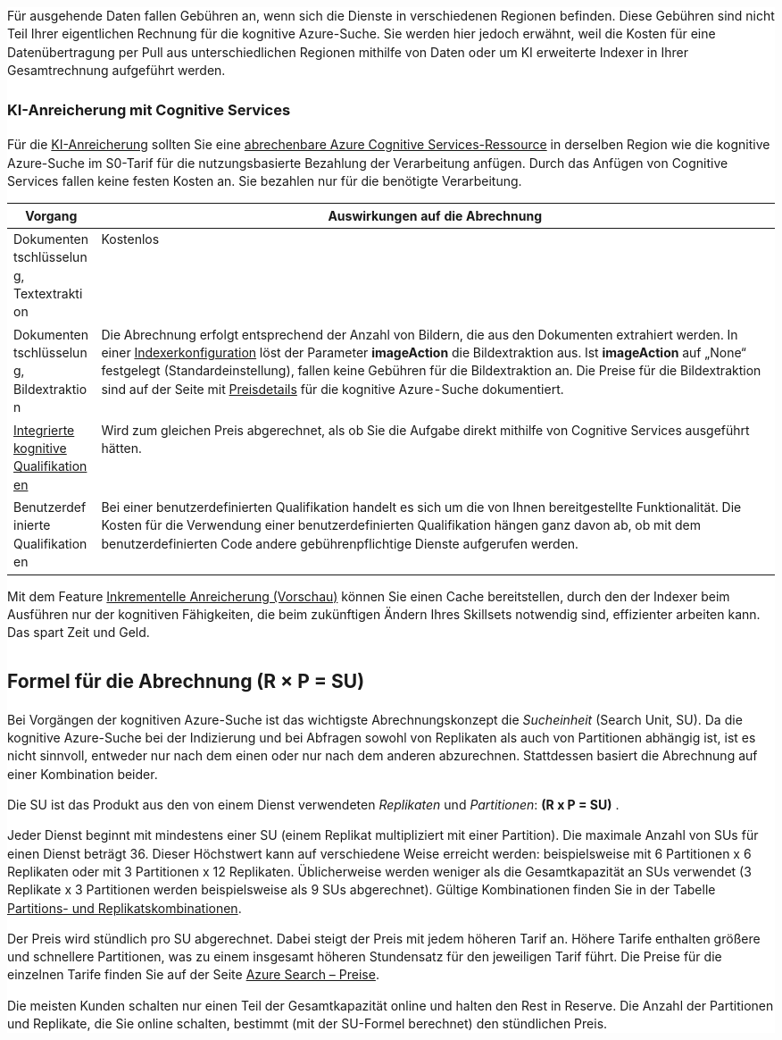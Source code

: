Für ausgehende Daten fallen Gebühren an, wenn sich die Dienste in verschiedenen Regionen befinden. Diese Gebühren sind nicht Teil Ihrer eigentlichen Rechnung für die kognitive Azure-Suche. Sie werden hier jedoch erwähnt, weil die Kosten für eine Datenübertragung per Pull aus unterschiedlichen Regionen mithilfe von Daten oder um KI erweiterte Indexer in Ihrer Gesamtrechnung aufgeführt werden.

### <a name="ai-enrichment-with-cognitive-services"></a>KI-Anreicherung mit Cognitive Services

Für die [KI-Anreicherung](cognitive-search-concept-intro.md) sollten Sie eine [abrechenbare Azure Cognitive Services-Ressource](cognitive-search-attach-cognitive-services.md) in derselben Region wie die kognitive Azure-Suche im S0-Tarif für die nutzungsbasierte Bezahlung der Verarbeitung anfügen. Durch das Anfügen von Cognitive Services fallen keine festen Kosten an. Sie bezahlen nur für die benötigte Verarbeitung.

| Vorgang | Auswirkungen auf die Abrechnung |
|-----------|----------------|
| Dokumententschlüsselung, Textextraktion | Kostenlos |
| Dokumententschlüsselung, Bildextraktion | Die Abrechnung erfolgt entsprechend der Anzahl von Bildern, die aus den Dokumenten extrahiert werden. In einer [Indexerkonfiguration](/rest/api/searchservice/create-indexer#indexer-parameters) löst der Parameter **imageAction** die Bildextraktion aus. Ist **imageAction** auf „None“ festgelegt (Standardeinstellung), fallen keine Gebühren für die Bildextraktion an. Die Preise für die Bildextraktion sind auf der Seite mit [Preisdetails](https://azure.microsoft.com/pricing/details/search/) für die kognitive Azure-Suche dokumentiert.|
| [Integrierte kognitive Qualifikationen](cognitive-search-predefined-skills.md) | Wird zum gleichen Preis abgerechnet, als ob Sie die Aufgabe direkt mithilfe von Cognitive Services ausgeführt hätten. |
| Benutzerdefinierte Qualifikationen | Bei einer benutzerdefinierten Qualifikation handelt es sich um die von Ihnen bereitgestellte Funktionalität. Die Kosten für die Verwendung einer benutzerdefinierten Qualifikation hängen ganz davon ab, ob mit dem benutzerdefinierten Code andere gebührenpflichtige Dienste aufgerufen werden. |

Mit dem Feature [Inkrementelle Anreicherung (Vorschau)](cognitive-search-incremental-indexing-conceptual.md) können Sie einen Cache bereitstellen, durch den der Indexer beim Ausführen nur der kognitiven Fähigkeiten, die beim zukünftigen Ändern Ihres Skillsets notwendig sind, effizienter arbeiten kann. Das spart Zeit und Geld.

<a name="search-units"></a>

## <a name="billing-formula-r-x-p--su"></a>Formel für die Abrechnung (R × P = SU)

Bei Vorgängen der kognitiven Azure-Suche ist das wichtigste Abrechnungskonzept die *Sucheinheit* (Search Unit, SU). Da die kognitive Azure-Suche bei der Indizierung und bei Abfragen sowohl von Replikaten als auch von Partitionen abhängig ist, ist es nicht sinnvoll, entweder nur nach dem einen oder nur nach dem anderen abzurechnen. Stattdessen basiert die Abrechnung auf einer Kombination beider.

Die SU ist das Produkt aus den von einem Dienst verwendeten *Replikaten* und *Partitionen*: **(R x P = SU)** .

Jeder Dienst beginnt mit mindestens einer SU (einem Replikat multipliziert mit einer Partition). Die maximale Anzahl von SUs für einen Dienst beträgt 36. Dieser Höchstwert kann auf verschiedene Weise erreicht werden: beispielsweise mit 6 Partitionen x 6 Replikaten oder mit 3 Partitionen x 12 Replikaten. Üblicherweise werden weniger als die Gesamtkapazität an SUs verwendet (3 Replikate x 3 Partitionen werden beispielsweise als 9 SUs abgerechnet). Gültige Kombinationen finden Sie in der Tabelle [Partitions- und Replikatskombinationen](search-capacity-planning.md#chart).

Der Preis wird stündlich pro SU abgerechnet. Dabei steigt der Preis mit jedem höheren Tarif an. Höhere Tarife enthalten größere und schnellere Partitionen, was zu einem insgesamt höheren Stundensatz für den jeweiligen Tarif führt. Die Preise für die einzelnen Tarife finden Sie auf der Seite [Azure Search – Preise](https://azure.microsoft.com/pricing/details/search/).

Die meisten Kunden schalten nur einen Teil der Gesamtkapazität online und halten den Rest in Reserve. Die Anzahl der Partitionen und Replikate, die Sie online schalten, bestimmt (mit der SU-Formel berechnet) den stündlichen Preis.
